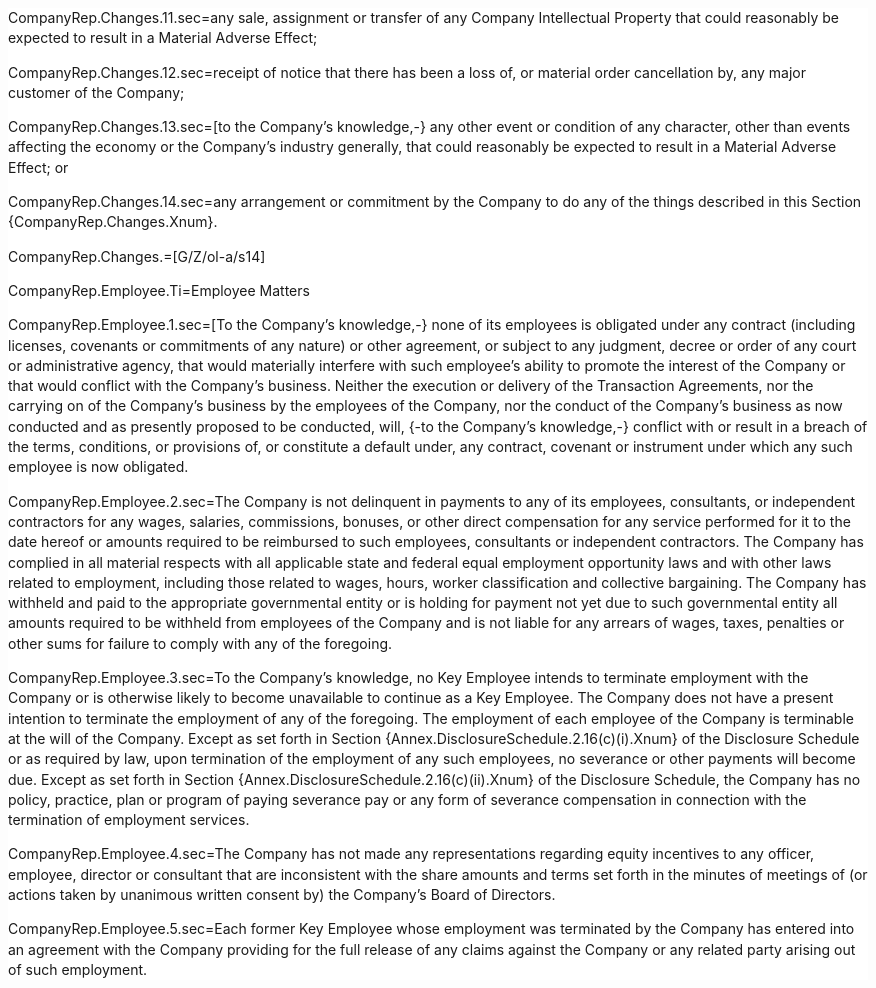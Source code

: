 CompanyRep.Changes.11.sec=any sale, assignment or transfer of any Company Intellectual Property that could reasonably be expected to result in a Material Adverse Effect;

CompanyRep.Changes.12.sec=receipt of notice that there has been a loss of, or material order cancellation by, any major customer of the Company;

CompanyRep.Changes.13.sec=[to the Company’s knowledge,-} any other event or condition of any character, other than events affecting the economy or the Company’s industry generally, that could reasonably be expected to result in a Material Adverse Effect; or

CompanyRep.Changes.14.sec=any arrangement or commitment by the Company to do any of the things described in this Section {CompanyRep.Changes.Xnum}.

CompanyRep.Changes.=[G/Z/ol-a/s14]

CompanyRep.Employee.Ti=Employee Matters

CompanyRep.Employee.1.sec=[To the Company’s knowledge,-} none of its employees is obligated under any contract (including licenses, covenants or commitments of any nature) or other agreement, or subject to any judgment, decree or order of any court or administrative agency, that would materially interfere with such employee’s ability to promote the interest of the Company or that would conflict with the Company’s business. Neither the execution or delivery of the Transaction Agreements, nor the carrying on of the Company’s business by the employees of the Company, nor the conduct of the Company’s business as now conducted and as presently proposed to be conducted, will, {-to the Company’s knowledge,-} conflict with or result in a breach of the terms, conditions, or provisions of, or constitute a default under, any contract, covenant or instrument under which any such employee is now obligated.

CompanyRep.Employee.2.sec=The Company is not delinquent in payments to any of its employees, consultants, or independent contractors for any wages, salaries, commissions, bonuses, or other direct compensation for any service performed for it to the date hereof or amounts required to be reimbursed to such employees, consultants or independent contractors. The Company has complied in all material respects with all applicable state and federal equal employment opportunity laws and with other laws related to employment, including those related to wages, hours, worker classification and collective bargaining. The Company has withheld and paid to the appropriate governmental entity or is holding for payment not yet due to such governmental entity all amounts required to be withheld from employees of the Company and is not liable for any arrears of wages, taxes, penalties or other sums for failure to comply with any of the foregoing.

CompanyRep.Employee.3.sec=To the Company’s knowledge, no Key Employee intends to terminate employment with the Company or is otherwise likely to become unavailable to continue as a Key Employee. The Company does not have a present intention to terminate the employment of any of the foregoing. The employment of each employee of the Company is terminable at the will of the Company. Except as set forth in Section {Annex.DisclosureSchedule.2.16(c)(i).Xnum} of the Disclosure Schedule or as required by law, upon termination of the employment of any such employees, no severance or other payments will become due. Except as set forth in Section {Annex.DisclosureSchedule.2.16(c)(ii).Xnum} of the Disclosure Schedule, the Company has no policy, practice, plan or program of paying severance pay or any form of severance compensation in connection with the termination of employment services.

CompanyRep.Employee.4.sec=The Company has not made any representations regarding equity incentives to any officer, employee, director or consultant that are inconsistent with the share amounts and terms set forth in the minutes of meetings of (or actions taken by unanimous written consent by) the Company’s Board of Directors.

CompanyRep.Employee.5.sec=Each former Key Employee whose employment was terminated by the Company has entered into an agreement with the Company providing for the full release of any claims against the Company or any related party arising out of such employment.
